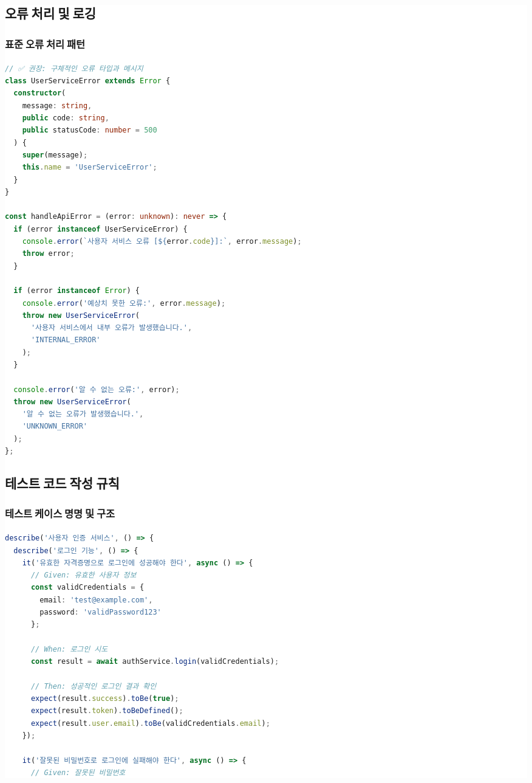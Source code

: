 ## 오류 처리 및 로깅

### 표준 오류 처리 패턴
```typescript
// ✅ 권장: 구체적인 오류 타입과 메시지
class UserServiceError extends Error {
  constructor(
    message: string,
    public code: string,
    public statusCode: number = 500
  ) {
    super(message);
    this.name = 'UserServiceError';
  }
}

const handleApiError = (error: unknown): never => {
  if (error instanceof UserServiceError) {
    console.error(`사용자 서비스 오류 [${error.code}]:`, error.message);
    throw error;
  }
  
  if (error instanceof Error) {
    console.error('예상치 못한 오류:', error.message);
    throw new UserServiceError(
      '사용자 서비스에서 내부 오류가 발생했습니다.',
      'INTERNAL_ERROR'
    );
  }
  
  console.error('알 수 없는 오류:', error);
  throw new UserServiceError(
    '알 수 없는 오류가 발생했습니다.',
    'UNKNOWN_ERROR'
  );
};
```

## 테스트 코드 작성 규칙

### 테스트 케이스 명명 및 구조
```typescript
describe('사용자 인증 서비스', () => {
  describe('로그인 기능', () => {
    it('유효한 자격증명으로 로그인에 성공해야 한다', async () => {
      // Given: 유효한 사용자 정보
      const validCredentials = {
        email: 'test@example.com',
        password: 'validPassword123'
      };
      
      // When: 로그인 시도
      const result = await authService.login(validCredentials);
      
      // Then: 성공적인 로그인 결과 확인
      expect(result.success).toBe(true);
      expect(result.token).toBeDefined();
      expect(result.user.email).toBe(validCredentials.email);
    });

    it('잘못된 비밀번호로 로그인에 실패해야 한다', async () => {
      // Given: 잘못된 비밀번호
```